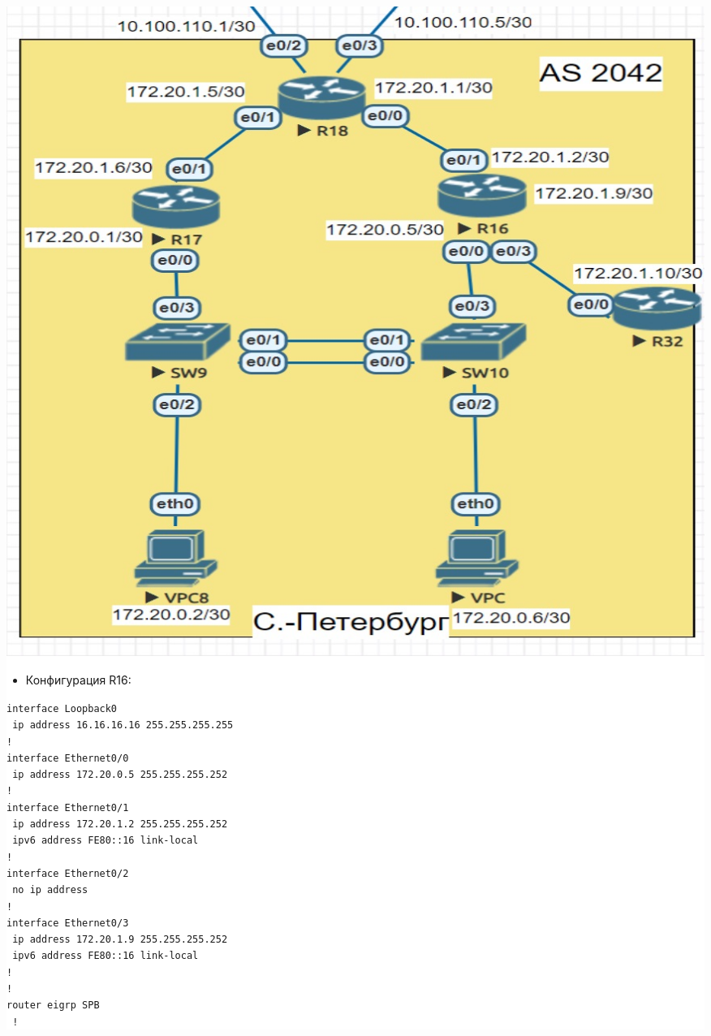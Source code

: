 ![alt-dtp](https://github.com/vk1391/OTUS_network/blob/main/eigrp.jpg)

- Конфигурация R16:
```
interface Loopback0
 ip address 16.16.16.16 255.255.255.255
!
interface Ethernet0/0
 ip address 172.20.0.5 255.255.255.252
!
interface Ethernet0/1
 ip address 172.20.1.2 255.255.255.252
 ipv6 address FE80::16 link-local
!
interface Ethernet0/2
 no ip address
!
interface Ethernet0/3
 ip address 172.20.1.9 255.255.255.252
 ipv6 address FE80::16 link-local
!
!
router eigrp SPB
 !
```